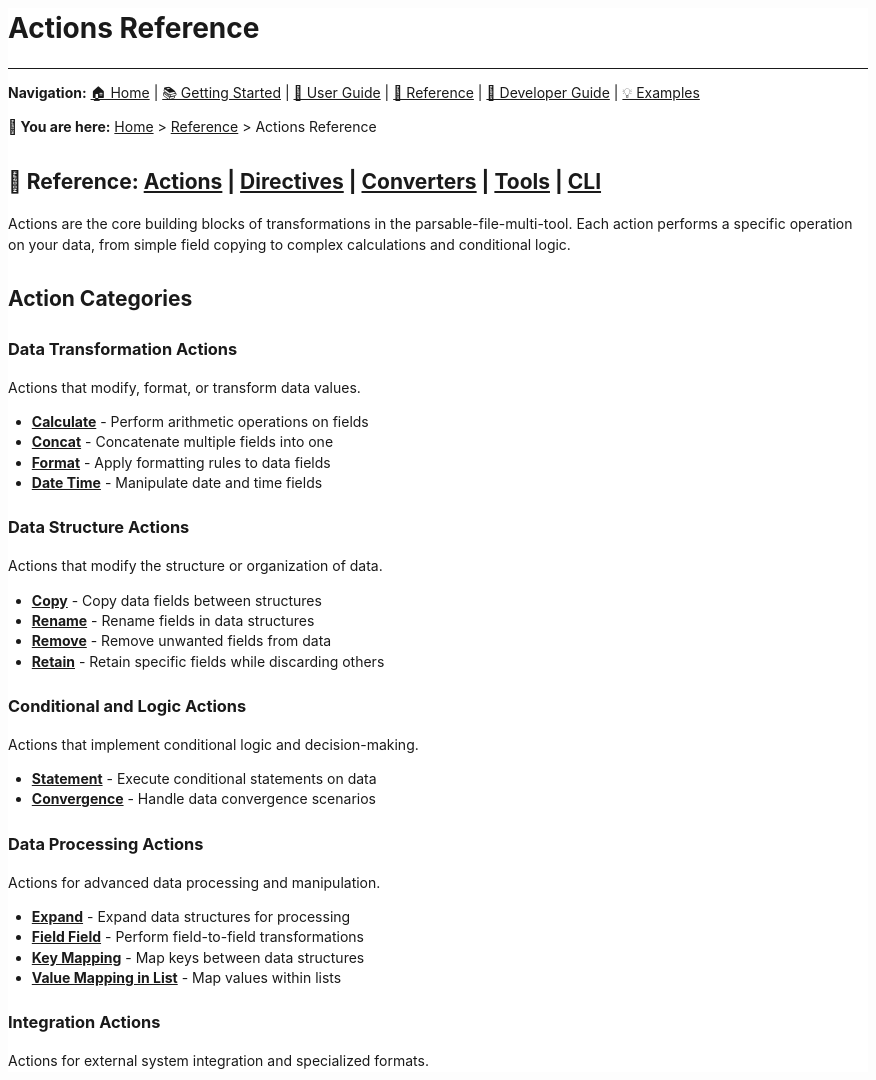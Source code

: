 # Actions Reference

---
**Navigation:** [🏠 Home](../index.md) | [📚 Getting Started](../../../getting-started/) | [👥 User Guide](../../../user-guide/) | [📖 Reference](./) | [🔧 Developer Guide](../../../developer-guide/) | [💡 Examples](../../../examples/)

**📍 You are here:** [Home](../index.md) > [Reference](./) > Actions Reference

**📖 Reference:** [Actions](./) | [Directives](../directives/) | [Converters](../converters/) | [Tools](../tools/) | [CLI](../cli-commands.md)
---

Actions are the core building blocks of transformations in the parsable-file-multi-tool. Each action performs a specific operation on your data, from simple field copying to complex calculations and conditional logic.

## Action Categories

### Data Transformation Actions
Actions that modify, format, or transform data values.

- **[Calculate](./calculate_action.md)** - Perform arithmetic operations on fields
- **[Concat](./concat_action.md)** - Concatenate multiple fields into one
- **[Format](./format_action.md)** - Apply formatting rules to data fields
- **[Date Time](./date_time_action.md)** - Manipulate date and time fields

### Data Structure Actions
Actions that modify the structure or organization of data.

- **[Copy](./copy_action.md)** - Copy data fields between structures
- **[Rename](./rename_action.md)** - Rename fields in data structures
- **[Remove](./remove_action.md)** - Remove unwanted fields from data
- **[Retain](./retain_action.md)** - Retain specific fields while discarding others

### Conditional and Logic Actions
Actions that implement conditional logic and decision-making.

- **[Statement](./statement_action.md)** - Execute conditional statements on data
- **[Convergence](./convergence_action.md)** - Handle data convergence scenarios

### Data Processing Actions
Actions for advanced data processing and manipulation.

- **[Expand](./expand_action.md)** - Expand data structures for processing
- **[Field Field](./field_field_action.md)** - Perform field-to-field transformations
- **[Key Mapping](./key_mapping_action.md)** - Map keys between data structures
- **[Value Mapping in List](./value_mapping_in_list_action.md)** - Map values within lists

### Integration Actions
Actions for external system integration and specialized formats.
